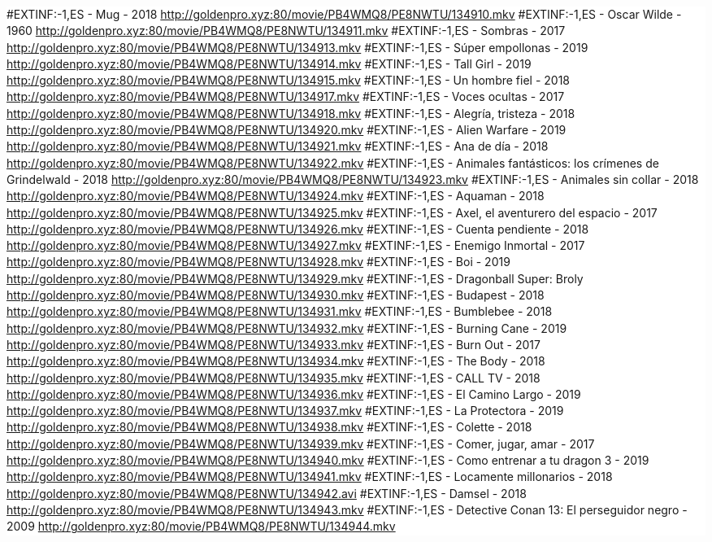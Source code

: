 #EXTINF:-1,ES - Mug - 2018
http://goldenpro.xyz:80/movie/PB4WMQ8/PE8NWTU/134910.mkv
#EXTINF:-1,ES - Oscar Wilde - 1960
http://goldenpro.xyz:80/movie/PB4WMQ8/PE8NWTU/134911.mkv
#EXTINF:-1,ES - Sombras - 2017
http://goldenpro.xyz:80/movie/PB4WMQ8/PE8NWTU/134913.mkv
#EXTINF:-1,ES - Súper empollonas - 2019
http://goldenpro.xyz:80/movie/PB4WMQ8/PE8NWTU/134914.mkv
#EXTINF:-1,ES - Tall Girl - 2019
http://goldenpro.xyz:80/movie/PB4WMQ8/PE8NWTU/134915.mkv
#EXTINF:-1,ES - Un hombre fiel - 2018
http://goldenpro.xyz:80/movie/PB4WMQ8/PE8NWTU/134917.mkv
#EXTINF:-1,ES - Voces ocultas - 2017
http://goldenpro.xyz:80/movie/PB4WMQ8/PE8NWTU/134918.mkv
#EXTINF:-1,ES - Alegría, tristeza - 2018
http://goldenpro.xyz:80/movie/PB4WMQ8/PE8NWTU/134920.mkv
#EXTINF:-1,ES - Alien Warfare - 2019
http://goldenpro.xyz:80/movie/PB4WMQ8/PE8NWTU/134921.mkv
#EXTINF:-1,ES - Ana de día - 2018
http://goldenpro.xyz:80/movie/PB4WMQ8/PE8NWTU/134922.mkv
#EXTINF:-1,ES - Animales fantásticos: los crímenes de Grindelwald - 2018
http://goldenpro.xyz:80/movie/PB4WMQ8/PE8NWTU/134923.mkv
#EXTINF:-1,ES - Animales sin collar - 2018
http://goldenpro.xyz:80/movie/PB4WMQ8/PE8NWTU/134924.mkv
#EXTINF:-1,ES - Aquaman - 2018
http://goldenpro.xyz:80/movie/PB4WMQ8/PE8NWTU/134925.mkv
#EXTINF:-1,ES - Axel, el aventurero del espacio - 2017
http://goldenpro.xyz:80/movie/PB4WMQ8/PE8NWTU/134926.mkv
#EXTINF:-1,ES - Cuenta pendiente - 2018
http://goldenpro.xyz:80/movie/PB4WMQ8/PE8NWTU/134927.mkv
#EXTINF:-1,ES - Enemigo Inmortal - 2017
http://goldenpro.xyz:80/movie/PB4WMQ8/PE8NWTU/134928.mkv
#EXTINF:-1,ES - Boi - 2019
http://goldenpro.xyz:80/movie/PB4WMQ8/PE8NWTU/134929.mkv
#EXTINF:-1,ES - Dragonball Super: Broly
http://goldenpro.xyz:80/movie/PB4WMQ8/PE8NWTU/134930.mkv
#EXTINF:-1,ES - Budapest - 2018
http://goldenpro.xyz:80/movie/PB4WMQ8/PE8NWTU/134931.mkv
#EXTINF:-1,ES - Bumblebee - 2018
http://goldenpro.xyz:80/movie/PB4WMQ8/PE8NWTU/134932.mkv
#EXTINF:-1,ES - Burning Cane - 2019
http://goldenpro.xyz:80/movie/PB4WMQ8/PE8NWTU/134933.mkv
#EXTINF:-1,ES - Burn Out - 2017
http://goldenpro.xyz:80/movie/PB4WMQ8/PE8NWTU/134934.mkv
#EXTINF:-1,ES - The Body - 2018
http://goldenpro.xyz:80/movie/PB4WMQ8/PE8NWTU/134935.mkv
#EXTINF:-1,ES - CALL TV - 2018
http://goldenpro.xyz:80/movie/PB4WMQ8/PE8NWTU/134936.mkv
#EXTINF:-1,ES - El Camino Largo - 2019
http://goldenpro.xyz:80/movie/PB4WMQ8/PE8NWTU/134937.mkv
#EXTINF:-1,ES - La Protectora - 2019
http://goldenpro.xyz:80/movie/PB4WMQ8/PE8NWTU/134938.mkv
#EXTINF:-1,ES - Colette - 2018
http://goldenpro.xyz:80/movie/PB4WMQ8/PE8NWTU/134939.mkv
#EXTINF:-1,ES - Comer, jugar, amar - 2017
http://goldenpro.xyz:80/movie/PB4WMQ8/PE8NWTU/134940.mkv
#EXTINF:-1,ES - Como entrenar a tu dragon 3 - 2019
http://goldenpro.xyz:80/movie/PB4WMQ8/PE8NWTU/134941.mkv
#EXTINF:-1,ES - Locamente millonarios - 2018
http://goldenpro.xyz:80/movie/PB4WMQ8/PE8NWTU/134942.avi
#EXTINF:-1,ES - Damsel - 2018
http://goldenpro.xyz:80/movie/PB4WMQ8/PE8NWTU/134943.mkv
#EXTINF:-1,ES - Detective Conan 13: El perseguidor negro - 2009
http://goldenpro.xyz:80/movie/PB4WMQ8/PE8NWTU/134944.mkv